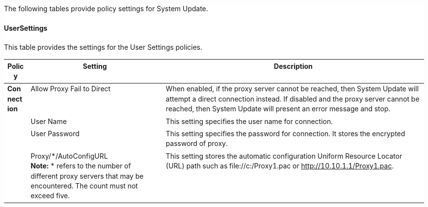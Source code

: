 The following tables provide policy settings for System Update.

#### UserSettings

This table provides the settings for the User Settings policies.

<center>


|     Policy                        |     Setting                                                                                                                                           |     Description                                                                                                                                                                                                                                                                                                                                                                                                                                                                                                                                                                                                                                                                                                           |
|-----------------------------------|-------------------------------------------------------------------------------------------------------------------------------------------------------|---------------------------------------------------------------------------------------------------------------------------------------------------------------------------------------------------------------------------------------------------------------------------------------------------------------------------------------------------------------------------------------------------------------------------------------------------------------------------------------------------------------------------------------------------------------------------------------------------------------------------------------------------------------------------------------------------------------------------|
|     **Connection**                    |     Allow Proxy Fail to Direct                                                                                                                        |     When enabled, if the proxy server cannot be reached, then System  Update will attempt a direct connection instead.  If disabled and  the proxy server cannot be reached, then System Update will  present an error message and stop.                                                                                                                                                                                                                                                                                                                                                                                                                                                                                  |
|                                   |     User Name                                                                                                                                         |     This setting specifies the user name for connection.                                                                                                                                                                                                                                                                                                                                                                                                                                                                                                                                                                                                                                                                  |
|                                   |     User Password                                                                                                                                     |     This setting specifies the password for connection.  It stores   the encrypted password of proxy.                                                                                                                                                                                                                                                                                                                                                                                                                                                                                                                                                                                                                     |
|                                   |     Proxy/*/AutoConfigURL<br/>      **Note:** * refers to the number  of different proxy servers  that may be encountered.  The count must not exceed five.    |     This setting stores the automatic configuration Uniform Resource  Locator (URL) path such as file://c:/Proxy1.pac  or http://10.10.1.1/Proxy1.pac.                                                                                                                                                                                                                                                                                                                                                                                                                                                                                                                                                                    |